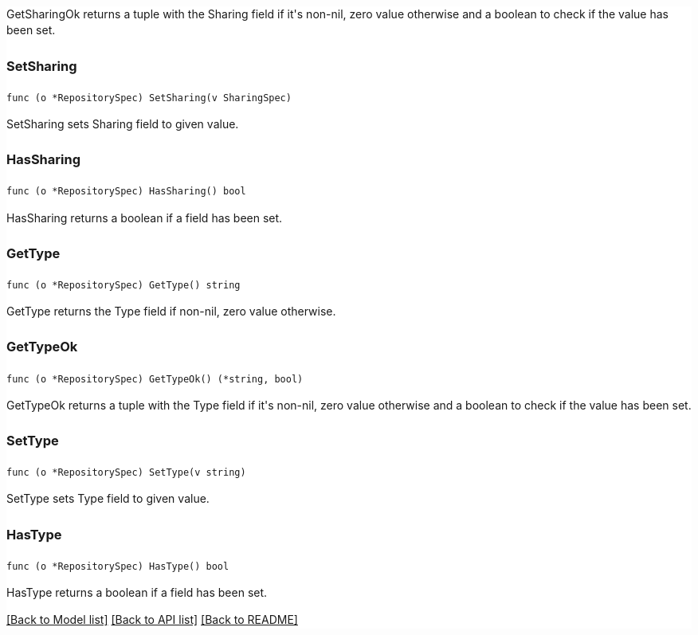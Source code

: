 GetSharingOk returns a tuple with the Sharing field if it's non-nil, zero value otherwise
and a boolean to check if the value has been set.

### SetSharing

`func (o *RepositorySpec) SetSharing(v SharingSpec)`

SetSharing sets Sharing field to given value.

### HasSharing

`func (o *RepositorySpec) HasSharing() bool`

HasSharing returns a boolean if a field has been set.

### GetType

`func (o *RepositorySpec) GetType() string`

GetType returns the Type field if non-nil, zero value otherwise.

### GetTypeOk

`func (o *RepositorySpec) GetTypeOk() (*string, bool)`

GetTypeOk returns a tuple with the Type field if it's non-nil, zero value otherwise
and a boolean to check if the value has been set.

### SetType

`func (o *RepositorySpec) SetType(v string)`

SetType sets Type field to given value.

### HasType

`func (o *RepositorySpec) HasType() bool`

HasType returns a boolean if a field has been set.


[[Back to Model list]](../README.md#documentation-for-models) [[Back to API list]](../README.md#documentation-for-api-endpoints) [[Back to README]](../README.md)



